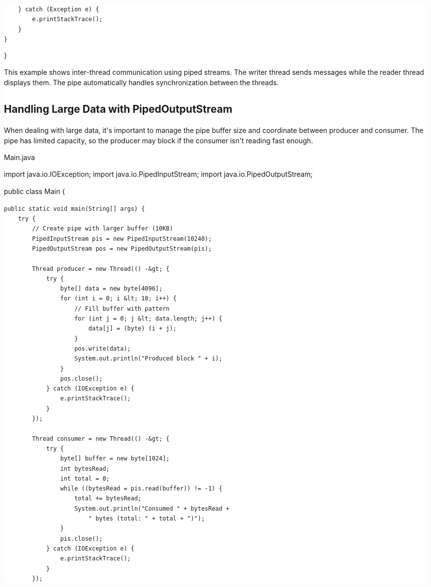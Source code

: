         } catch (Exception e) {
            e.printStackTrace();
        }
    }
}

This example shows inter-thread communication using piped streams. The writer
thread sends messages while the reader thread displays them. The pipe
automatically handles synchronization between the threads.

## Handling Large Data with PipedOutputStream

When dealing with large data, it's important to manage the pipe buffer size and
coordinate between producer and consumer. The pipe has limited capacity, so the
producer may block if the consumer isn't reading fast enough.

Main.java
  

import java.io.IOException;
import java.io.PipedInputStream;
import java.io.PipedOutputStream;

public class Main {

    public static void main(String[] args) {
        try {
            // Create pipe with larger buffer (10KB)
            PipedInputStream pis = new PipedInputStream(10240);
            PipedOutputStream pos = new PipedOutputStream(pis);
            
            Thread producer = new Thread(() -&gt; {
                try {
                    byte[] data = new byte[4096];
                    for (int i = 0; i &lt; 10; i++) {
                        // Fill buffer with pattern
                        for (int j = 0; j &lt; data.length; j++) {
                            data[j] = (byte) (i + j);
                        }
                        pos.write(data);
                        System.out.println("Produced block " + i);
                    }
                    pos.close();
                } catch (IOException e) {
                    e.printStackTrace();
                }
            });
            
            Thread consumer = new Thread(() -&gt; {
                try {
                    byte[] buffer = new byte[1024];
                    int bytesRead;
                    int total = 0;
                    while ((bytesRead = pis.read(buffer)) != -1) {
                        total += bytesRead;
                        System.out.println("Consumed " + bytesRead + 
                            " bytes (total: " + total + ")");
                    }
                    pis.close();
                } catch (IOException e) {
                    e.printStackTrace();
                }
            });
            